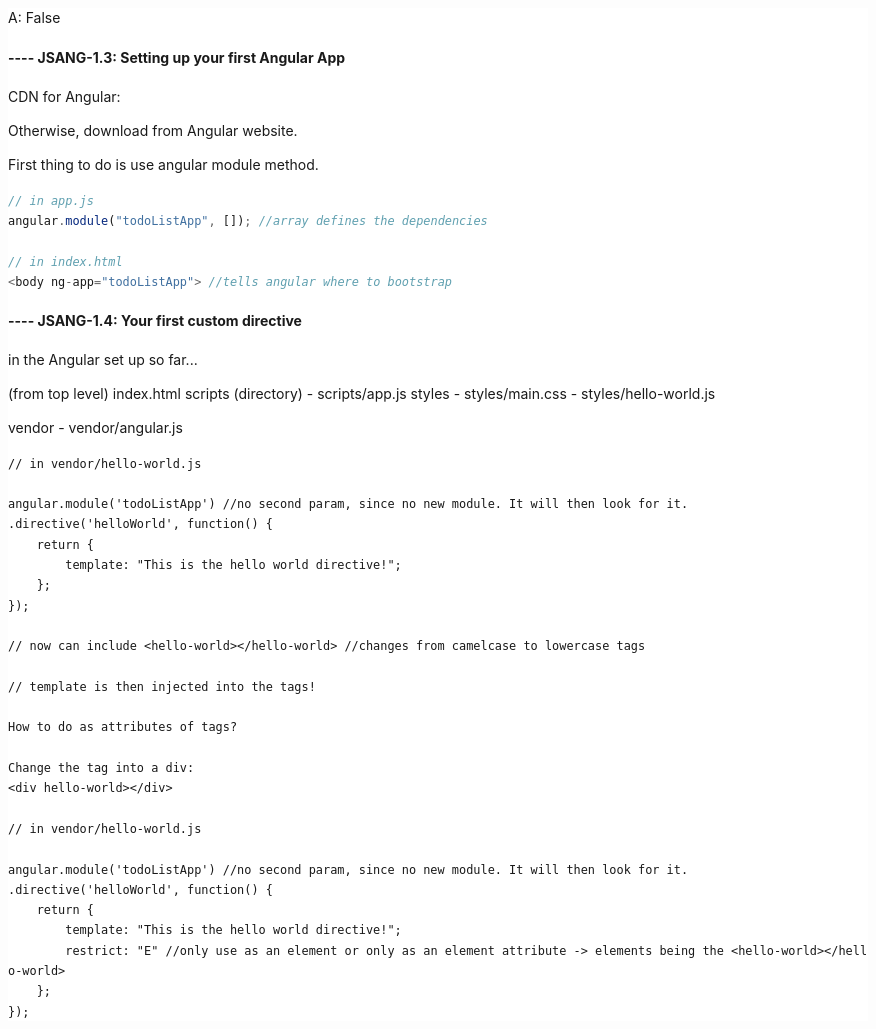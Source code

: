 A: False

#### ---- JSANG-1.3: Setting up your first Angular App

CDN for Angular: <script src="https://ajax.googleapis.com/ajax/libs/angularjs/1.4.5/angular.min.js"></script>

Otherwise, download from Angular website.

First thing to do is use angular module method.

```javascript
// in app.js
angular.module("todoListApp", []); //array defines the dependencies

// in index.html
<body ng-app="todoListApp"> //tells angular where to bootstrap
```

#### ---- JSANG-1.4: Your first custom directive

in the Angular set up so far...

(from top level)
index.html
scripts (directory)
	- scripts/app.js
styles
	- styles/main.css
	- styles/hello-world.js

vendor
	- vendor/angular.js

```javscript
// in vendor/hello-world.js

angular.module('todoListApp') //no second param, since no new module. It will then look for it.
.directive('helloWorld', function() {
	return {
		template: "This is the hello world directive!";
	};
});

// now can include <hello-world></hello-world> //changes from camelcase to lowercase tags

// template is then injected into the tags!

How to do as attributes of tags?

Change the tag into a div:
<div hello-world></div>

// in vendor/hello-world.js

angular.module('todoListApp') //no second param, since no new module. It will then look for it.
.directive('helloWorld', function() {
	return {
		template: "This is the hello world directive!";
		restrict: "E" //only use as an element or only as an element attribute -> elements being the <hello-world></hello-world>
	};
});
```
